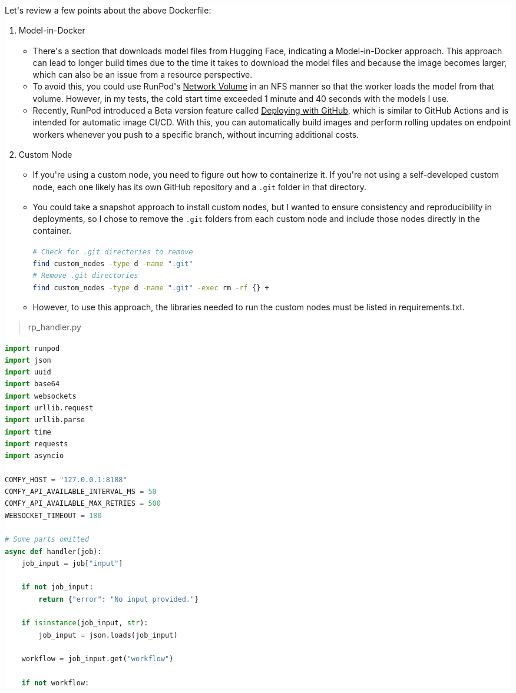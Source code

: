 Let's review a few points about the above Dockerfile:
1. Model-in-Docker
   - There's a section that downloads model files from Hugging Face, indicating a Model-in-Docker approach. This approach can lead to longer build times due to the time it takes to download the model files and because the image becomes larger, which can also be an issue from a resource perspective.
   - To avoid this, you could use RunPod's [Network Volume](https://www.runpod.io/docs/network-volumes) in an NFS manner so that the worker loads the model from that volume. However, in my tests, the cold start time exceeded 1 minute and 40 seconds with the models I use.
   - Recently, RunPod introduced a Beta version feature called [Deploying with GitHub](https://docs.runpod.io/serverless/github-integration), which is similar to GitHub Actions and is intended for automatic image CI/CD. With this, you can automatically build images and perform rolling updates on endpoint workers whenever you push to a specific branch, without incurring additional costs.

2. Custom Node
   - If you're using a custom node, you need to figure out how to containerize it. If you're not using a self-developed custom node, each one likely has its own GitHub repository and a `.git` folder in that directory.
   - You could take a snapshot approach to install custom nodes, but I wanted to ensure consistency and reproducibility in deployments, so I chose to remove the `.git` folders from each custom node and include those nodes directly in the container.
    
        ``` bash
        # Check for .git directories to remove
        find custom_nodes -type d -name ".git"  
        # Remove .git directories
        find custom_nodes -type d -name ".git" -exec rm -rf {} +
        ```
   - However, to use this approach, the libraries needed to run the custom nodes must be listed in requirements.txt.

> rp_handler.py

``` python
import runpod
import json
import uuid
import base64
import websockets
import urllib.request
import urllib.parse
import time
import requests
import asyncio

COMFY_HOST = "127.0.0.1:8188"
COMFY_API_AVAILABLE_INTERVAL_MS = 50
COMFY_API_AVAILABLE_MAX_RETRIES = 500
WEBSOCKET_TIMEOUT = 180

# Some parts omitted
async def handler(job):
    job_input = job["input"]

    if not job_input:
        return {"error": "No input provided."}

    if isinstance(job_input, str):
        job_input = json.loads(job_input)

    workflow = job_input.get("workflow")

    if not workflow:
```